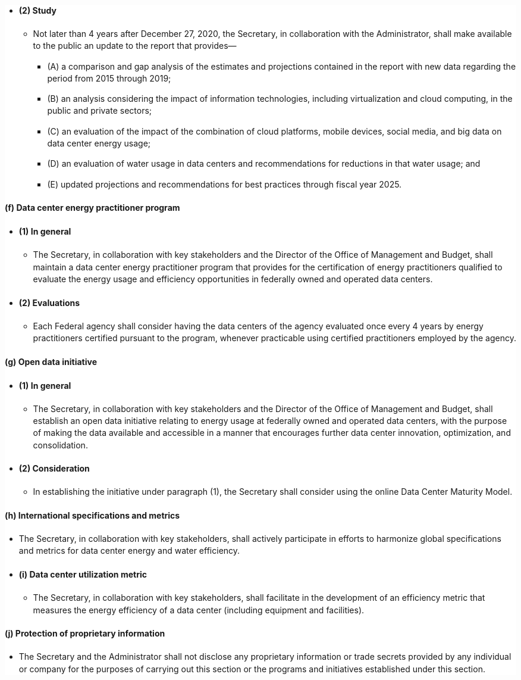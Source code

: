 * #### (2) Study
  * Not later than 4 years after December 27, 2020, the Secretary, in collaboration with the Administrator, shall make available to the public an update to the report that provides—

    * (A) a comparison and gap analysis of the estimates and projections contained in the report with new data regarding the period from 2015 through 2019;

    * (B) an analysis considering the impact of information technologies, including virtualization and cloud computing, in the public and private sectors;

    * (C) an evaluation of the impact of the combination of cloud platforms, mobile devices, social media, and big data on data center energy usage;

    * (D) an evaluation of water usage in data centers and recommendations for reductions in that water usage; and

    * (E) updated projections and recommendations for best practices through fiscal year 2025.

#### (f) Data center energy practitioner program
* #### (1) In general
  * The Secretary, in collaboration with key stakeholders and the Director of the Office of Management and Budget, shall maintain a data center energy practitioner program that provides for the certification of energy practitioners qualified to evaluate the energy usage and efficiency opportunities in federally owned and operated data centers.

* #### (2) Evaluations
  * Each Federal agency shall consider having the data centers of the agency evaluated once every 4 years by energy practitioners certified pursuant to the program, whenever practicable using certified practitioners employed by the agency.

#### (g) Open data initiative
* #### (1) In general
  * The Secretary, in collaboration with key stakeholders and the Director of the Office of Management and Budget, shall establish an open data initiative relating to energy usage at federally owned and operated data centers, with the purpose of making the data available and accessible in a manner that encourages further data center innovation, optimization, and consolidation.

* #### (2) Consideration
  * In establishing the initiative under paragraph (1), the Secretary shall consider using the online Data Center Maturity Model.

#### (h) International specifications and metrics
* The Secretary, in collaboration with key stakeholders, shall actively participate in efforts to harmonize global specifications and metrics for data center energy and water efficiency.

* #### (i) Data center utilization metric
  * The Secretary, in collaboration with key stakeholders, shall facilitate in the development of an efficiency metric that measures the energy efficiency of a data center (including equipment and facilities).

#### (j) Protection of proprietary information
* The Secretary and the Administrator shall not disclose any proprietary information or trade secrets provided by any individual or company for the purposes of carrying out this section or the programs and initiatives established under this section.
